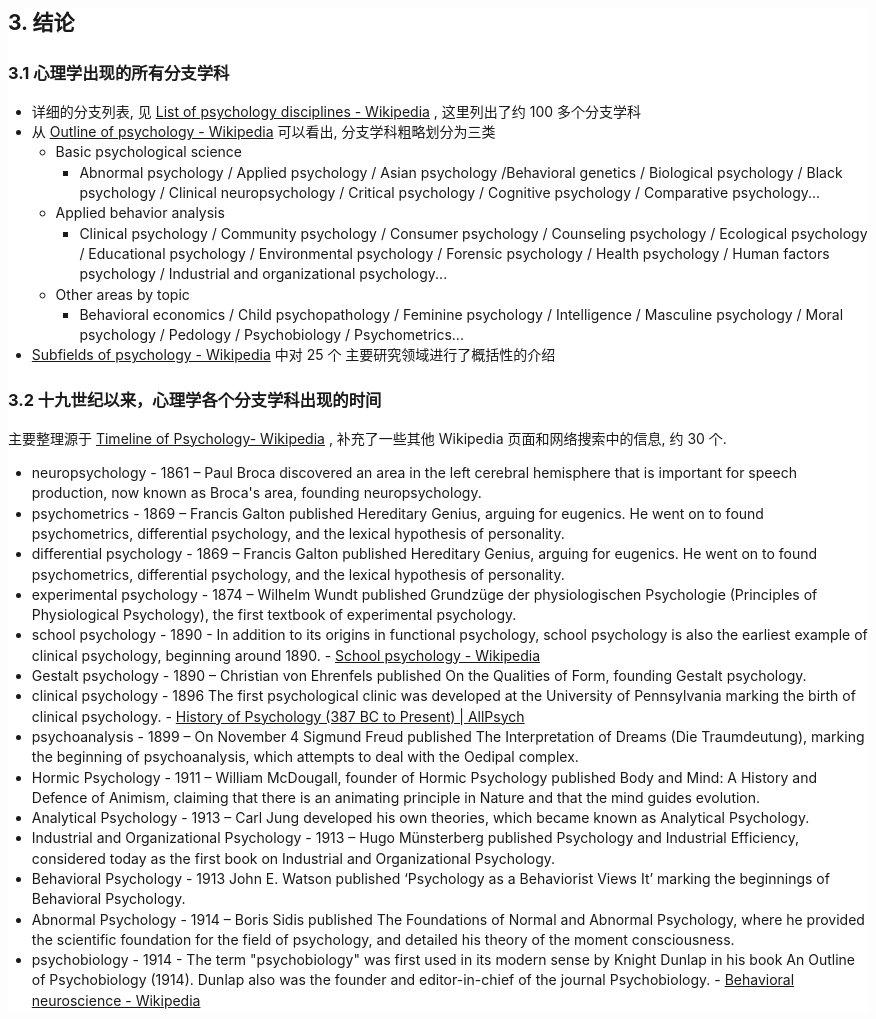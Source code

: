
## 3. 结论

### 3.1 心理学出现的所有分支学科

- 详细的分支列表, 见 [List of psychology disciplines - Wikipedia](https://en.wikipedia.org/wiki/List_of_psychology_disciplines) , 这里列出了约 100 多个分支学科
- 从 [Outline of psychology - Wikipedia](https://en.wikipedia.org/wiki/Outline_of_psychology) 可以看出, 分支学科粗略划分为三类
    - Basic psychological science
        - Abnormal psychology / Applied psychology / Asian psychology /Behavioral genetics / Biological psychology / Black psychology / Clinical neuropsychology / Critical psychology / Cognitive psychology / Comparative psychology...
    - Applied behavior analysis
        - Clinical psychology / Community psychology / Consumer psychology / Counseling psychology / Ecological psychology / Educational psychology / Environmental psychology / Forensic psychology / Health psychology / Human factors psychology / Industrial and organizational psychology...
    - Other areas by topic
        - Behavioral economics / Child psychopathology / Feminine psychology / Intelligence / Masculine psychology / Moral psychology / Pedology / Psychobiology / Psychometrics...
- [Subfields of psychology - Wikipedia](https://en.wikipedia.org/wiki/Subfields_of_psychology) 中对 25 个 主要研究领域进行了概括性的介绍

### 3.2 十九世纪以来，心理学各个分支学科出现的时间

主要整理源于 [Timeline of Psychology- Wikipedia](https://en.wikipedia.org/wiki/Timeline_of_psychology) , 补充了一些其他 Wikipedia 页面和网络搜索中的信息, 约 30 个.

- neuropsychology - 1861 – Paul Broca discovered an area in the left cerebral hemisphere that is important for speech production, now known as Broca's area, founding neuropsychology.
- psychometrics - 1869 – Francis Galton published Hereditary Genius, arguing for eugenics. He went on to found psychometrics, differential psychology, and the lexical hypothesis of personality.
- differential psychology - 1869 – Francis Galton published Hereditary Genius, arguing for eugenics. He went on to found psychometrics, differential psychology, and the lexical hypothesis of personality.
- experimental psychology - 1874 – Wilhelm Wundt published Grundzüge der physiologischen Psychologie (Principles of Physiological Psychology), the first textbook of experimental psychology.
- school psychology - 1890 - In addition to its origins in functional psychology, school psychology is also the earliest example of clinical psychology, beginning around 1890. - [School psychology - Wikipedia](https://en.wikipedia.org/wiki/School_psychology#Social_reform_in_the_early_1900s)
- Gestalt psychology - 1890 – Christian von Ehrenfels published On the Qualities of Form, founding Gestalt psychology.
- clinical psychology - 1896 The first psychological clinic was developed at the University of Pennsylvania marking the birth of clinical psychology. - [History of Psychology (387 BC to Present) | AllPsych](https://allpsych.com/timeline/)
- psychoanalysis - 1899 – On November 4 Sigmund Freud published The Interpretation of Dreams (Die Traumdeutung), marking the beginning of psychoanalysis, which attempts to deal with the Oedipal complex.
- Hormic Psychology - 1911 – William McDougall, founder of Hormic Psychology published Body and Mind: A History and Defence of Animism, claiming that there is an animating principle in Nature and that the mind guides evolution.
- Analytical Psychology - 1913 – Carl Jung developed his own theories, which became known as Analytical Psychology.
- Industrial and Organizational Psychology - 1913 – Hugo Münsterberg published Psychology and Industrial Efficiency, considered today as the first book on Industrial and Organizational Psychology.
- Behavioral Psychology - 1913 John E. Watson published ‘Psychology as a Behaviorist Views It’ marking the beginnings of Behavioral Psychology.
- Abnormal Psychology - 1914 – Boris Sidis published The Foundations of Normal and Abnormal Psychology, where he provided the scientific foundation for the field of psychology, and detailed his theory of the moment consciousness.
- psychobiology - 1914 - The term "psychobiology" was first used in its modern sense by Knight Dunlap in his book An Outline of Psychobiology (1914). Dunlap also was the founder and editor-in-chief of the journal Psychobiology. - [Behavioral neuroscience - Wikipedia](https://en.wikipedia.org/wiki/Behavioral_neuroscience)